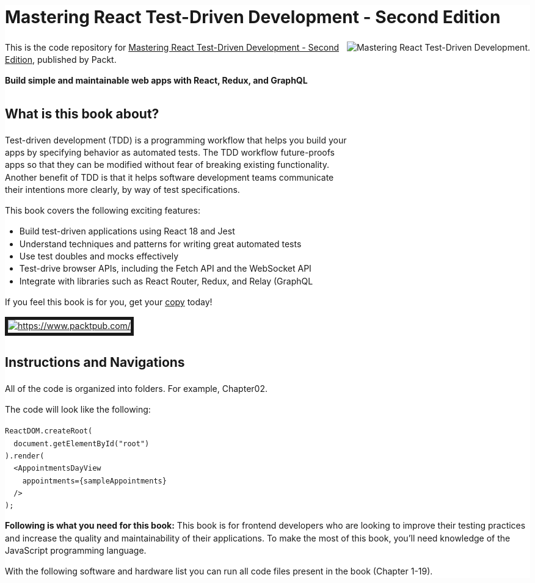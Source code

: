 


# Mastering React Test-Driven Development - Second Edition

<a href="https://www.packtpub.com/product/mastering-react-test-driven-development-second-edition/9781803247120"><img src="https://static.packt-cdn.com/products/9781803247120/cover/smaller" alt="Mastering React Test-Driven Development." height="256px" align="right"></a>

This is the code repository for [Mastering React Test-Driven Development - Second Edition](https://www.packtpub.com/product/mastering-react-test-driven-development-second-edition/9781803247120), published by Packt.

**Build simple and maintainable web apps with React, Redux, and GraphQL**

## What is this book about?
Test-driven development (TDD) is a programming workflow that helps you build your apps by specifying behavior as automated tests. The TDD workflow future-proofs apps so that they can be modified without fear of breaking existing functionality. Another benefit of TDD is that it helps software development teams communicate their intentions more clearly, by way of test specifications.

This book covers the following exciting features: 
* Build test-driven applications using React 18 and Jest
* Understand techniques and patterns for writing great automated tests
* Use test doubles and mocks effectively
* Test-drive browser APIs, including the Fetch API and the WebSocket API
* Integrate with libraries such as React Router, Redux, and Relay (GraphQL

If you feel this book is for you, get your [copy](https://www.amazon.com/dp/1803247126) today!

<a href="https://www.packtpub.com/?utm_source=github&utm_medium=banner&utm_campaign=GitHubBanner"><img src="https://raw.githubusercontent.com/PacktPublishing/GitHub/master/GitHub.png" 
alt="https://www.packtpub.com/" border="5" /></a>


## Instructions and Navigations
All of the code is organized into folders. For example, Chapter02.

The code will look like the following:
```
ReactDOM.createRoot(
  document.getElementById("root")
).render(
  <AppointmentsDayView
    appointments={sampleAppointments}
  />
);
```

**Following is what you need for this book:**
This book is for frontend developers who are looking to improve their testing practices and increase the quality and maintainability of their applications. To make the most of this book, you’ll need knowledge of the JavaScript programming language.

With the following software and hardware list you can run all code files present in the book (Chapter 1-19).
